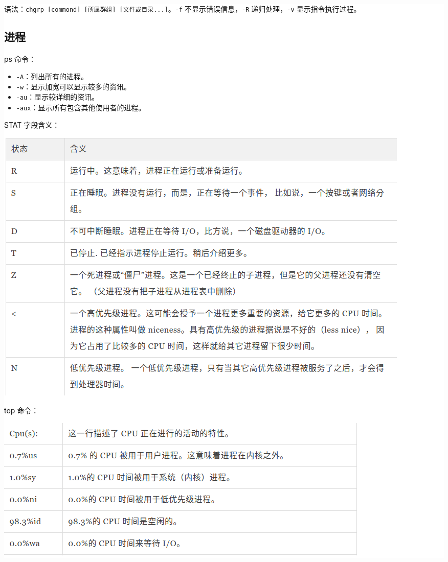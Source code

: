 语法：`chgrp [commond] [所属群组] [文件或目录...]`。`-f` 不显示错误信息，`-R` 递归处理，`-v` 显示指令执行过程。

## 进程

ps 命令：

- `-A`：列出所有的进程。
- `-w`：显示加宽可以显示较多的资讯。
- `-au`：显示较详细的资讯。
- `-aux`：显示所有包含其他使用者的进程。

STAT 字段含义：

![stat](./images/ps-stat.jpg)

top 命令：

![top](./images/top.jpg)
